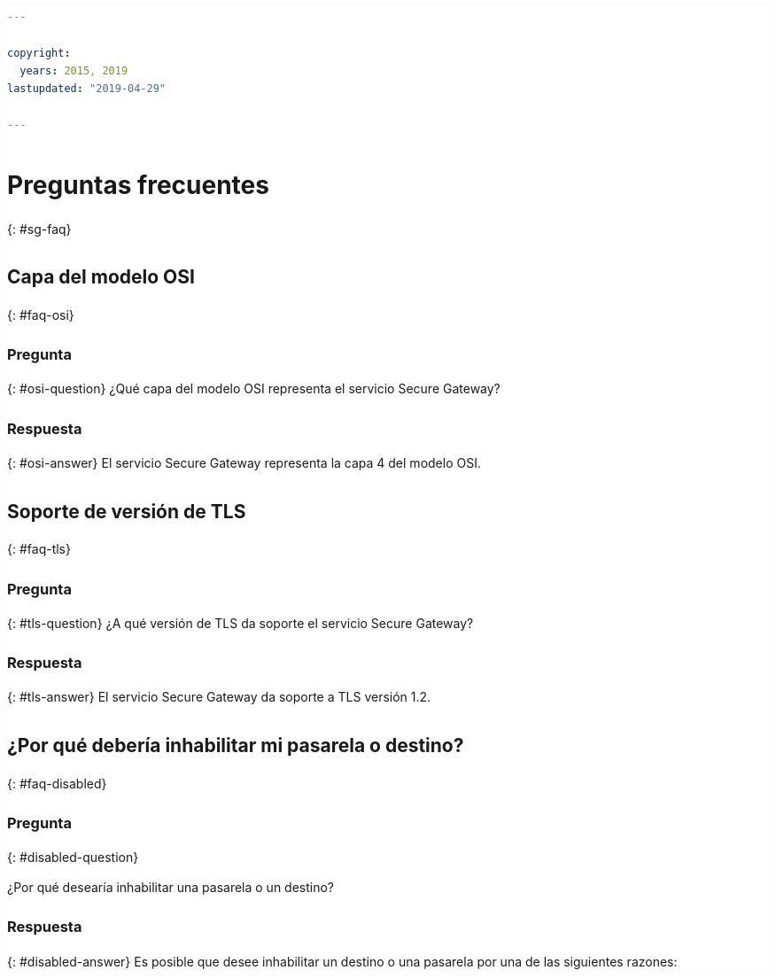 ```yaml
---

copyright:
  years: 2015, 2019
lastupdated: "2019-04-29"

---
```


# Preguntas frecuentes
{: #sg-faq}

## Capa del modelo OSI
{: #faq-osi}

### Pregunta
{: #osi-question}
¿Qué capa del modelo OSI representa el servicio Secure Gateway?

### Respuesta
{: #osi-answer}
El servicio Secure Gateway representa la capa 4 del modelo OSI.

## Soporte de versión de TLS
{: #faq-tls}

### Pregunta
{: #tls-question}
¿A qué versión de TLS da soporte el servicio Secure Gateway?

### Respuesta
{: #tls-answer}
El servicio Secure Gateway da soporte a TLS versión 1.2.

## ¿Por qué debería inhabilitar mi pasarela o destino?
{: #faq-disabled}

### Pregunta
{: #disabled-question}

¿Por qué desearía inhabilitar una pasarela o un destino?

### Respuesta
{: #disabled-answer}
Es posible que desee inhabilitar un destino o una pasarela por una de las siguientes razones:

